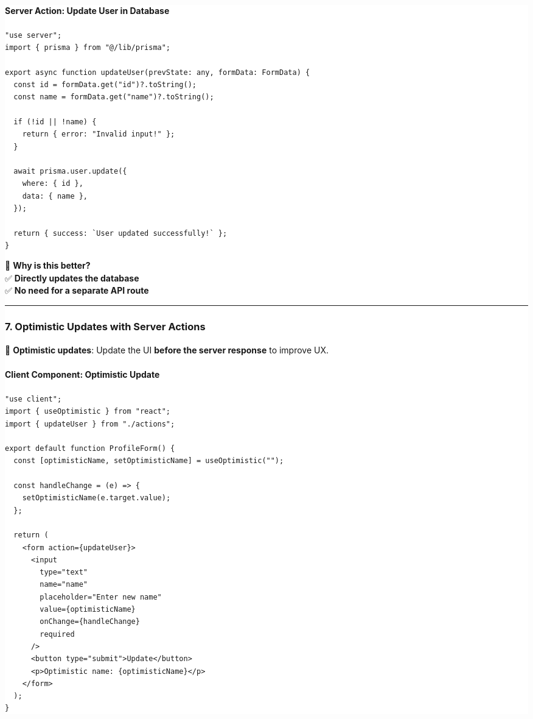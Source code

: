 #### **Server Action: Update User in Database**

```tsx
"use server";
import { prisma } from "@/lib/prisma";

export async function updateUser(prevState: any, formData: FormData) {
  const id = formData.get("id")?.toString();
  const name = formData.get("name")?.toString();

  if (!id || !name) {
    return { error: "Invalid input!" };
  }

  await prisma.user.update({
    where: { id },
    data: { name },
  });

  return { success: `User updated successfully!` };
}
```

🔹 **Why is this better?**\
✅ **Directly updates the database**\
✅ **No need for a separate API route**

***

### **7. Optimistic Updates with Server Actions**

🔹 **Optimistic updates**: Update the UI **before the server response** to improve UX.

#### **Client Component: Optimistic Update**

```tsx
"use client";
import { useOptimistic } from "react";
import { updateUser } from "./actions";

export default function ProfileForm() {
  const [optimisticName, setOptimisticName] = useOptimistic("");

  const handleChange = (e) => {
    setOptimisticName(e.target.value);
  };

  return (
    <form action={updateUser}>
      <input
        type="text"
        name="name"
        placeholder="Enter new name"
        value={optimisticName}
        onChange={handleChange}
        required
      />
      <button type="submit">Update</button>
      <p>Optimistic name: {optimisticName}</p>
    </form>
  );
}
```
